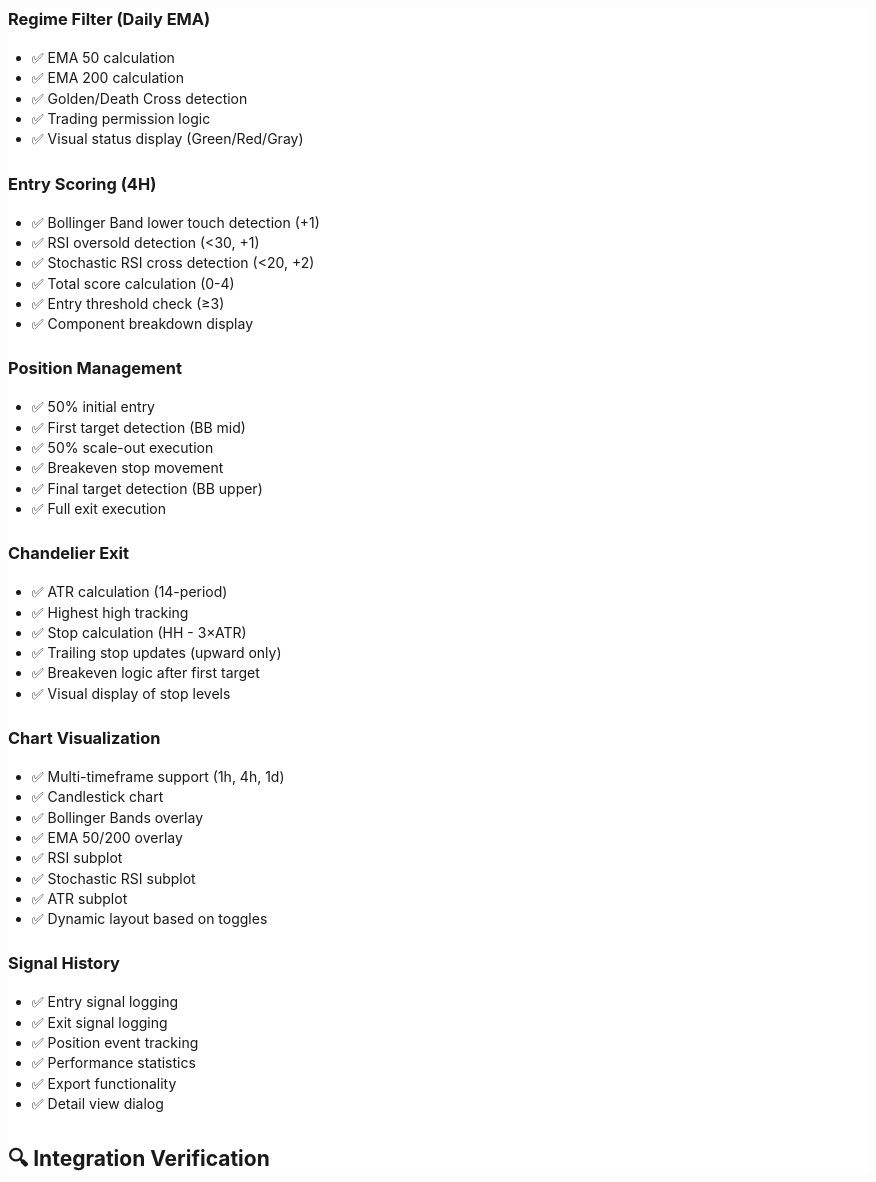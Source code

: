 ### Regime Filter (Daily EMA)
- ✅ EMA 50 calculation
- ✅ EMA 200 calculation
- ✅ Golden/Death Cross detection
- ✅ Trading permission logic
- ✅ Visual status display (Green/Red/Gray)

### Entry Scoring (4H)
- ✅ Bollinger Band lower touch detection (+1)
- ✅ RSI oversold detection (<30, +1)
- ✅ Stochastic RSI cross detection (<20, +2)
- ✅ Total score calculation (0-4)
- ✅ Entry threshold check (≥3)
- ✅ Component breakdown display

### Position Management
- ✅ 50% initial entry
- ✅ First target detection (BB mid)
- ✅ 50% scale-out execution
- ✅ Breakeven stop movement
- ✅ Final target detection (BB upper)
- ✅ Full exit execution

### Chandelier Exit
- ✅ ATR calculation (14-period)
- ✅ Highest high tracking
- ✅ Stop calculation (HH - 3×ATR)
- ✅ Trailing stop updates (upward only)
- ✅ Breakeven logic after first target
- ✅ Visual display of stop levels

### Chart Visualization
- ✅ Multi-timeframe support (1h, 4h, 1d)
- ✅ Candlestick chart
- ✅ Bollinger Bands overlay
- ✅ EMA 50/200 overlay
- ✅ RSI subplot
- ✅ Stochastic RSI subplot
- ✅ ATR subplot
- ✅ Dynamic layout based on toggles

### Signal History
- ✅ Entry signal logging
- ✅ Exit signal logging
- ✅ Position event tracking
- ✅ Performance statistics
- ✅ Export functionality
- ✅ Detail view dialog

## 🔍 Integration Verification
